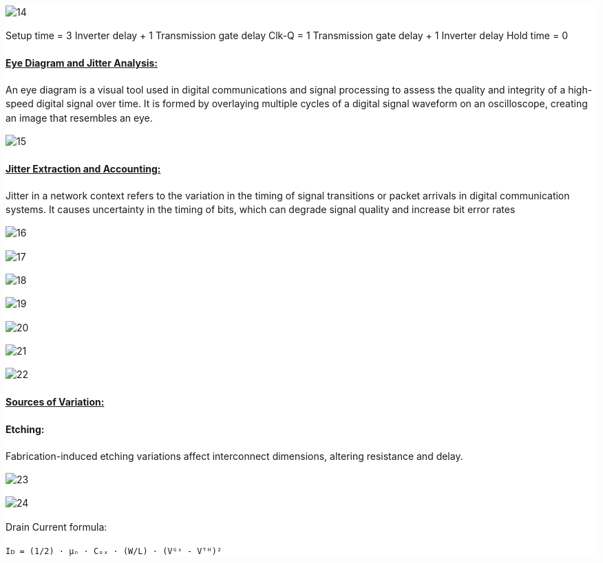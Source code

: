 ![14](https://github.com/user-attachments/assets/042d9376-60a1-413f-971d-17d4ea8b4122)

Setup time = 3 Inverter delay + 1 Transmission gate delay
Clk-Q = 1 Transmission gate delay + 1 Inverter delay
Hold time = 0


#### <ins>Eye Diagram and Jitter Analysis:</ins>
An eye diagram is a visual tool used in digital communications and signal processing to assess the quality and integrity of a high-speed digital signal over time. It is formed by overlaying multiple cycles of a digital signal waveform on an oscilloscope, creating an image that resembles an eye.

![15](https://github.com/user-attachments/assets/e967b5a0-2f93-48b5-903c-4b3ad70588b7)


#### <ins>Jitter Extraction and Accounting:</ins> 
Jitter in a network context refers to the variation in the timing of signal transitions or packet arrivals in digital communication systems. It causes uncertainty in the timing of bits, which can degrade signal quality and increase bit error rates

![16](https://github.com/user-attachments/assets/a38f7834-8c69-4917-9269-b1ea06f9e967)

![17](https://github.com/user-attachments/assets/90a20e6a-e176-4ba0-9053-9c09b0735a1d)

![18](https://github.com/user-attachments/assets/4572e6e9-527a-469c-b719-e7daf75920c5)

![19](https://github.com/user-attachments/assets/1306c474-b959-4508-8f4d-45937cd38975)
<br>

<img width="3839" height="2090" alt="20" src="https://github.com/user-attachments/assets/cb6679ca-f242-470c-88e0-3d96229f5db0" />

<br>

![21](https://github.com/user-attachments/assets/fc5ada3c-dece-4953-aa88-ed6cba4cffc3)



![22](https://github.com/user-attachments/assets/fe24d471-783f-4712-af56-bfc739ddc60d)


#### <ins>Sources of Variation:</ins>
#### Etching:  
Fabrication-induced etching variations affect interconnect dimensions, altering resistance and delay.

![23](https://github.com/user-attachments/assets/dce35102-981b-4ce5-9301-2fd6d797a3df)

![24](https://github.com/user-attachments/assets/c0913c21-c88c-46c2-8662-1c6459a18be8)

Drain Current formula:
```
Iᴅ = (1/2) · μₙ · Cₒₓ · (W/L) · (Vᴳˢ - Vᵀᴴ)²
```
